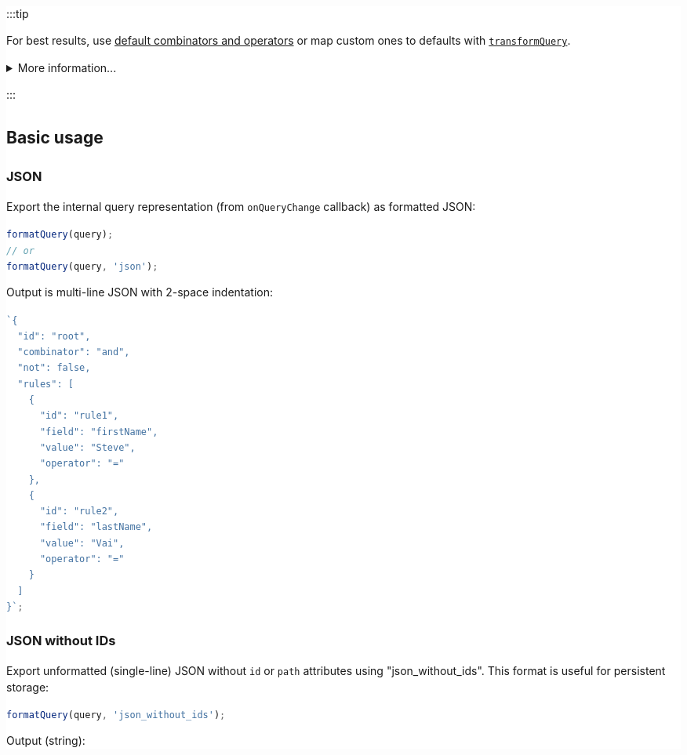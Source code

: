 :::tip

For best results, use [default combinators and operators](./misc#defaults) or map custom ones to defaults with [`transformQuery`](./misc#transformquery).

<details><summary>More information...</summary></details>

:::

## Basic usage

### JSON

Export the internal query representation (from `onQueryChange` callback) as formatted JSON:

```ts
formatQuery(query);
// or
formatQuery(query, 'json');
```

Output is multi-line JSON with 2-space indentation:

```ts
`{
  "id": "root",
  "combinator": "and",
  "not": false,
  "rules": [
    {
      "id": "rule1",
      "field": "firstName",
      "value": "Steve",
      "operator": "="
    },
    {
      "id": "rule2",
      "field": "lastName",
      "value": "Vai",
      "operator": "="
    }
  ]
}`;
```

### JSON without IDs

Export unformatted (single-line) JSON without `id` or `path` attributes using "json_without_ids". This format is useful for persistent storage:

```ts
formatQuery(query, 'json_without_ids');
```

Output (string):
